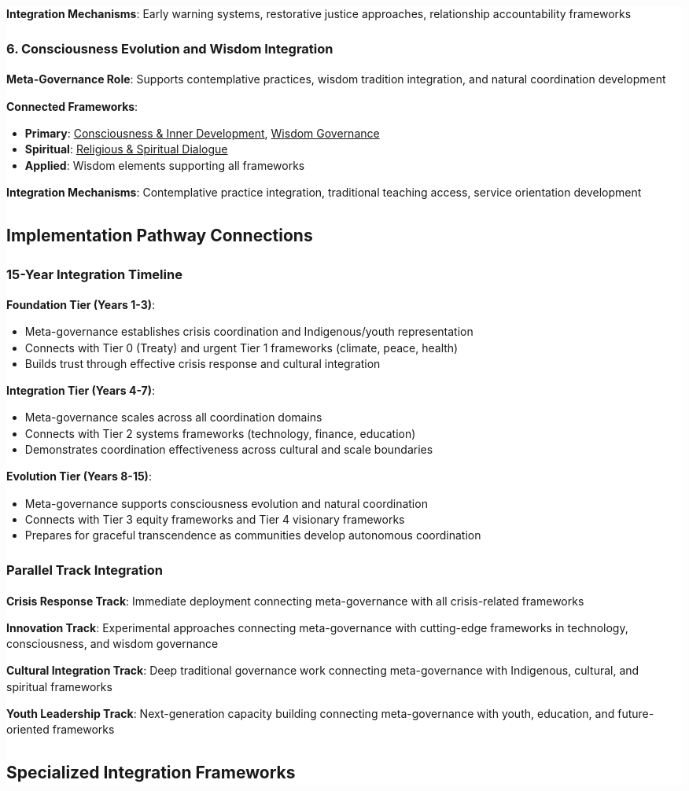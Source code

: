 **Integration Mechanisms**: Early warning systems, restorative justice approaches, relationship accountability frameworks

### 6. Consciousness Evolution and Wisdom Integration

**Meta-Governance Role**: Supports contemplative practices, wisdom tradition integration, and natural coordination development

**Connected Frameworks**:
- **Primary**: [Consciousness & Inner Development](/frameworks/consciousness-and-inner-development), [Wisdom Governance](/frameworks/wisdom-governance)
- **Spiritual**: [Religious & Spiritual Dialogue](/frameworks/religious-and-spiritual-dialogue-governance)
- **Applied**: Wisdom elements supporting all frameworks

**Integration Mechanisms**: Contemplative practice integration, traditional teaching access, service orientation development

## <a id="implementation-pathway-connections"></a>Implementation Pathway Connections

### 15-Year Integration Timeline

**Foundation Tier (Years 1-3)**:
- Meta-governance establishes crisis coordination and Indigenous/youth representation
- Connects with Tier 0 (Treaty) and urgent Tier 1 frameworks (climate, peace, health)
- Builds trust through effective crisis response and cultural integration

**Integration Tier (Years 4-7)**:
- Meta-governance scales across all coordination domains
- Connects with Tier 2 systems frameworks (technology, finance, education)
- Demonstrates coordination effectiveness across cultural and scale boundaries

**Evolution Tier (Years 8-15)**:
- Meta-governance supports consciousness evolution and natural coordination
- Connects with Tier 3 equity frameworks and Tier 4 visionary frameworks
- Prepares for graceful transcendence as communities develop autonomous coordination

### Parallel Track Integration

**Crisis Response Track**: Immediate deployment connecting meta-governance with all crisis-related frameworks

**Innovation Track**: Experimental approaches connecting meta-governance with cutting-edge frameworks in technology, consciousness, and wisdom governance

**Cultural Integration Track**: Deep traditional governance work connecting meta-governance with Indigenous, cultural, and spiritual frameworks

**Youth Leadership Track**: Next-generation capacity building connecting meta-governance with youth, education, and future-oriented frameworks

## <a id="specialized-integration-frameworks"></a>Specialized Integration Frameworks
